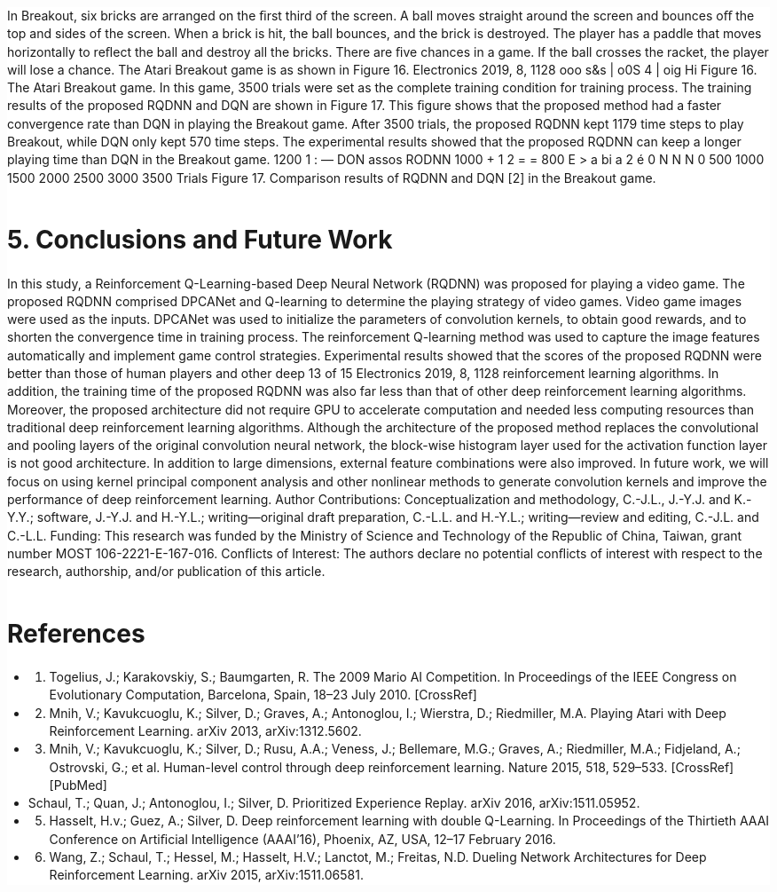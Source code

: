 In Breakout, six bricks are arranged on the ﬁrst third of the screen. A ball moves straight around the screen and bounces oﬀ the top and sides of the screen. When a brick is hit, the ball bounces, and the brick is destroyed. The player has a paddle that moves horizontally to reﬂect the ball and destroy all the bricks. There are ﬁve chances in a game. If the ball crosses the racket, the player will lose a chance. The Atari Breakout game is as shown in Figure 16.
Electronics 2019, 8, 1128
ooo s&s | o0S 4 | oig Hi
Figure 16. The Atari Breakout game.
In this game, 3500 trials were set as the complete training condition for training process. The training results of the proposed RQDNN and DQN are shown in Figure 17. This ﬁgure shows that the proposed method had a faster convergence rate than DQN in playing the Breakout game. After 3500 trials, the proposed RQDNN kept 1179 time steps to play Breakout, while DQN only kept 570 time steps. The experimental results showed that the proposed RQDNN can keep a longer playing time than DQN in the Breakout game.
1200 1 : — DON assos RODNN 1000 + 1 2 = = 800 E > a bi a 2 é 0 N N N 0 500 1000 1500 2000 2500 3000 3500 Trials
Figure 17. Comparison results of RQDNN and DQN [2] in the Breakout game.
# 5. Conclusions and Future Work
In this study, a Reinforcement Q-Learning-based Deep Neural Network (RQDNN) was proposed for playing a video game. The proposed RQDNN comprised DPCANet and Q-learning to determine the playing strategy of video games. Video game images were used as the inputs. DPCANet was used to initialize the parameters of convolution kernels, to obtain good rewards, and to shorten the convergence time in training process. The reinforcement Q-learning method was used to capture the image features automatically and implement game control strategies. Experimental results showed that the scores of the proposed RQDNN were better than those of human players and other deep
13 of 15
Electronics 2019, 8, 1128
reinforcement learning algorithms. In addition, the training time of the proposed RQDNN was also far less than that of other deep reinforcement learning algorithms. Moreover, the proposed architecture did not require GPU to accelerate computation and needed less computing resources than traditional deep reinforcement learning algorithms.
Although the architecture of the proposed method replaces the convolutional and pooling layers of the original convolution neural network, the block-wise histogram layer used for the activation function layer is not good architecture. In addition to large dimensions, external feature combinations were also improved. In future work, we will focus on using kernel principal component analysis and other nonlinear methods to generate convolution kernels and improve the performance of deep reinforcement learning.
Author Contributions: Conceptualization and methodology, C.-J.L., J.-Y.J. and K.-Y.Y.; software, J.-Y.J. and H.-Y.L.; writing—original draft preparation, C.-L.L. and H.-Y.L.; writing—review and editing, C.-J.L. and C.-L.L.
Funding: This research was funded by the Ministry of Science and Technology of the Republic of China, Taiwan, grant number MOST 106-2221-E-167-016.
Conﬂicts of Interest: The authors declare no potential conﬂicts of interest with respect to the research, authorship, and/or publication of this article.
# References
- 1. Togelius, J.; Karakovskiy, S.; Baumgarten, R. The 2009 Mario AI Competition. In Proceedings of the IEEE Congress on Evolutionary Computation, Barcelona, Spain, 18–23 July 2010. [CrossRef]
- 2. Mnih, V.; Kavukcuoglu, K.; Silver, D.; Graves, A.; Antonoglou, I.; Wierstra, D.; Riedmiller, M.A. Playing Atari with Deep Reinforcement Learning. arXiv 2013, arXiv:1312.5602.
- 3. Mnih, V.; Kavukcuoglu, K.; Silver, D.; Rusu, A.A.; Veness, J.; Bellemare, M.G.; Graves, A.; Riedmiller, M.A.; Fidjeland, A.; Ostrovski, G.; et al. Human-level control through deep reinforcement learning. Nature 2015, 518, 529–533. [CrossRef] [PubMed]
- Schaul, T.; Quan, J.; Antonoglou, I.; Silver, D. Prioritized Experience Replay. arXiv 2016, arXiv:1511.05952.
- 5. Hasselt, H.v.; Guez, A.; Silver, D. Deep reinforcement learning with double Q-Learning. In Proceedings of the Thirtieth AAAI Conference on Artiﬁcial Intelligence (AAAI’16), Phoenix, AZ, USA, 12–17 February 2016.
- 6. Wang, Z.; Schaul, T.; Hessel, M.; Hasselt, H.V.; Lanctot, M.; Freitas, N.D. Dueling Network Architectures for Deep Reinforcement Learning. arXiv 2015, arXiv:1511.06581.